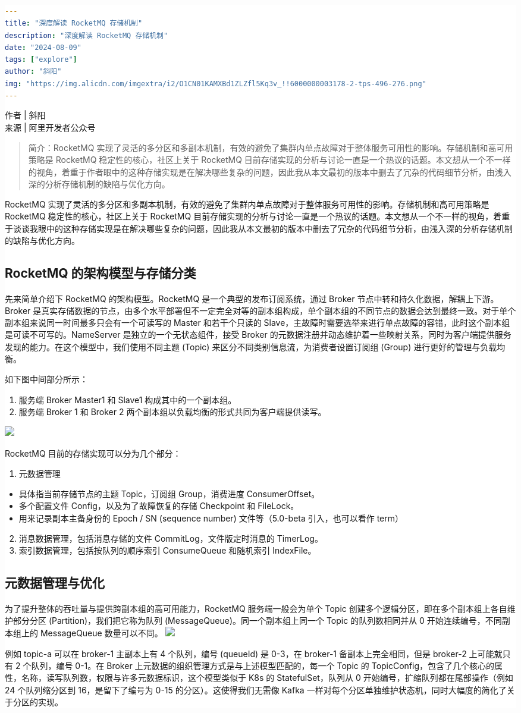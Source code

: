 ```yaml
---
title: "深度解读 RocketMQ 存储机制"
description: "深度解读 RocketMQ 存储机制"
date: "2024-08-09"
tags: ["explore"]
author: "斜阳"
img: "https://img.alicdn.com/imgextra/i2/O1CN01KAMXBd1ZLZfl5Kq3v_!!6000000003178-2-tps-496-276.png"
---
```


作者 | 斜阳<br />来源 | 阿里开发者公众号

> 简介：RocketMQ 实现了灵活的多分区和多副本机制，有效的避免了集群内单点故障对于整体服务可用性的影响。存储机制和高可用策略是 RocketMQ 稳定性的核心，社区上关于 RocketMQ 目前存储实现的分析与讨论一直是一个热议的话题。本文想从一个不一样的视角，着重于作者眼中的这种存储实现是在解决哪些复杂的问题，因此我从本文最初的版本中删去了冗杂的代码细节分析，由浅入深的分析存储机制的缺陷与优化方向。

RocketMQ 实现了灵活的多分区和多副本机制，有效的避免了集群内单点故障对于整体服务可用性的影响。存储机制和高可用策略是 RocketMQ 稳定性的核心，社区上关于 RocketMQ 目前存储实现的分析与讨论一直是一个热议的话题。本文想从一个不一样的视角，着重于谈谈我眼中的这种存储实现是在解决哪些复杂的问题，因此我从本文最初的版本中删去了冗杂的代码细节分析，由浅入深的分析存储机制的缺陷与优化方向。

<a name="jdDPA"></a>
## RocketMQ 的架构模型与存储分类
先来简单介绍下 RocketMQ 的架构模型。RocketMQ 是一个典型的发布订阅系统，通过 Broker 节点中转和持久化数据，解耦上下游。Broker 是真实存储数据的节点，由多个水平部署但不一定完全对等的副本组构成，单个副本组的不同节点的数据会达到最终一致。对于单个副本组来说同一时间最多只会有一个可读写的 Master 和若干个只读的 Slave，主故障时需要选举来进行单点故障的容错，此时这个副本组是可读不可写的。NameServer 是独立的一个无状态组件，接受 Broker 的元数据注册并动态维护着一些映射关系，同时为客户端提供服务发现的能力。在这个模型中，我们使用不同主题 (Topic) 来区分不同类别信息流，为消费者设置订阅组 (Group) 进行更好的管理与负载均衡。

如下图中间部分所示：

1. 服务端 Broker Master1 和 Slave1 构成其中的一个副本组。
2. 服务端 Broker 1 和 Broker 2 两个副本组以负载均衡的形式共同为客户端提供读写。

![](https://img.alicdn.com/imgextra/i3/O1CN01wYpsb01iGNjAZUIWj_!!6000000004385-2-tps-1080-435.png)

RocketMQ 目前的存储实现可以分为几个部分：
1. 元数据管理
- 具体指当前存储节点的主题 Topic，订阅组 Group，消费进度 ConsumerOffset。
- 多个配置文件 Config，以及为了故障恢复的存储 Checkpoint 和 FileLock。
- 用来记录副本主备身份的 Epoch / SN (sequence number) 文件等（5.0-beta 引入，也可以看作 term）
2. 消息数据管理，包括消息存储的文件 CommitLog，文件版定时消息的 TimerLog。
3. 索引数据管理，包括按队列的顺序索引 ConsumeQueue 和随机索引 IndexFile。

<a name="Pabgd"></a>
## 元数据管理与优化
为了提升整体的吞吐量与提供跨副本组的高可用能力，RocketMQ 服务端一般会为单个 Topic 创建多个逻辑分区，即在多个副本组上各自维护部分分区 (Partition)，我们把它称为队列 (MessageQueue)。同一个副本组上同一个 Topic 的队列数相同并从 0 开始连续编号，不同副本组上的 MessageQueue 数量可以不同。
![](https://img.alicdn.com/imgextra/i2/O1CN015lQNqZ1ZIpIgcsSi6_!!6000000003172-0-tps-1080-530.jpg)

例如 topic-a 可以在 broker-1 主副本上有 4 个队列，编号 (queueId) 是 0-3，在 broker-1 备副本上完全相同，但是 broker-2 上可能就只有 2 个队列，编号 0-1。在 Broker 上元数据的组织管理方式是与上述模型匹配的，每一个 Topic 的 TopicConfig，包含了几个核心的属性，名称，读写队列数，权限与许多元数据标识，这个模型类似于 K8s 的 StatefulSet，队列从 0 开始编号，扩缩队列都在尾部操作（例如 24 个队列缩分区到 16，是留下了编号为 0-15 的分区）。这使得我们无需像 Kafka 一样对每个分区单独维护状态机，同时大幅度的简化了关于分区的实现。
